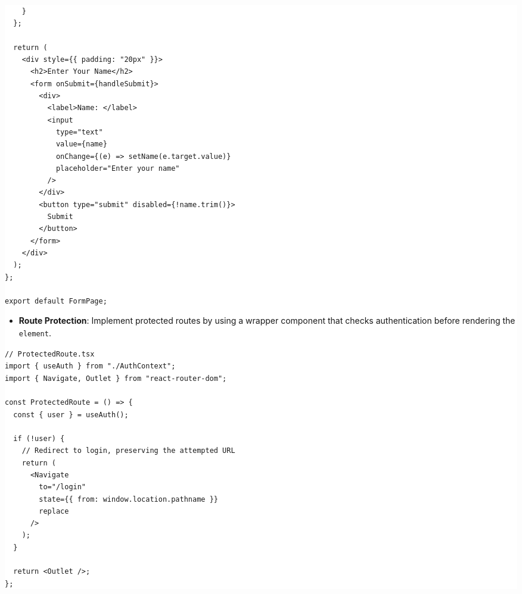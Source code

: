 ```tsx
    }
  };

  return (
    <div style={{ padding: "20px" }}>
      <h2>Enter Your Name</h2>
      <form onSubmit={handleSubmit}>
        <div>
          <label>Name: </label>
          <input
            type="text"
            value={name}
            onChange={(e) => setName(e.target.value)}
            placeholder="Enter your name"
          />
        </div>
        <button type="submit" disabled={!name.trim()}>
          Submit
        </button>
      </form>
    </div>
  );
};

export default FormPage;
```

- **Route Protection**: Implement protected routes by using a wrapper component that checks authentication before rendering the `element`.

```tsx
// ProtectedRoute.tsx
import { useAuth } from "./AuthContext";
import { Navigate, Outlet } from "react-router-dom";

const ProtectedRoute = () => {
  const { user } = useAuth();

  if (!user) {
    // Redirect to login, preserving the attempted URL
    return (
      <Navigate
        to="/login"
        state={{ from: window.location.pathname }}
        replace
      />
    );
  }

  return <Outlet />;
};
```
